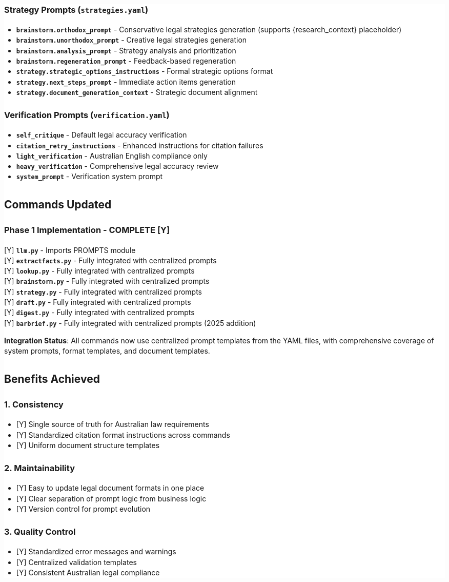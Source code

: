 ### Strategy Prompts (`strategies.yaml`)

- **`brainstorm.orthodox_prompt`** - Conservative legal strategies generation (supports {research_context} placeholder)
- **`brainstorm.unorthodox_prompt`** - Creative legal strategies generation
- **`brainstorm.analysis_prompt`** - Strategy analysis and prioritization
- **`brainstorm.regeneration_prompt`** - Feedback-based regeneration
- **`strategy.strategic_options_instructions`** - Formal strategic options format
- **`strategy.next_steps_prompt`** - Immediate action items generation
- **`strategy.document_generation_context`** - Strategic document alignment

### Verification Prompts (`verification.yaml`)

- **`self_critique`** - Default legal accuracy verification
- **`citation_retry_instructions`** - Enhanced instructions for citation failures
- **`light_verification`** - Australian English compliance only
- **`heavy_verification`** - Comprehensive legal accuracy review
- **`system_prompt`** - Verification system prompt

## Commands Updated

### Phase 1 Implementation - COMPLETE [Y]

[Y] **`llm.py`** - Imports PROMPTS module  
[Y] **`extractfacts.py`** - Fully integrated with centralized prompts  
[Y] **`lookup.py`** - Fully integrated with centralized prompts  
[Y] **`brainstorm.py`** - Fully integrated with centralized prompts  
[Y] **`strategy.py`** - Fully integrated with centralized prompts  
[Y] **`draft.py`** - Fully integrated with centralized prompts  
[Y] **`digest.py`** - Fully integrated with centralized prompts  
[Y] **`barbrief.py`** - Fully integrated with centralized prompts (2025 addition)  

**Integration Status**: All commands now use centralized prompt templates from the YAML files, with comprehensive coverage of system prompts, format templates, and document templates.

## Benefits Achieved

### 1. Consistency
- [Y] Single source of truth for Australian law requirements
- [Y] Standardized citation format instructions across commands
- [Y] Uniform document structure templates

### 2. Maintainability
- [Y] Easy to update legal document formats in one place
- [Y] Clear separation of prompt logic from business logic
- [Y] Version control for prompt evolution

### 3. Quality Control
- [Y] Standardized error messages and warnings
- [Y] Centralized validation templates
- [Y] Consistent Australian legal compliance
